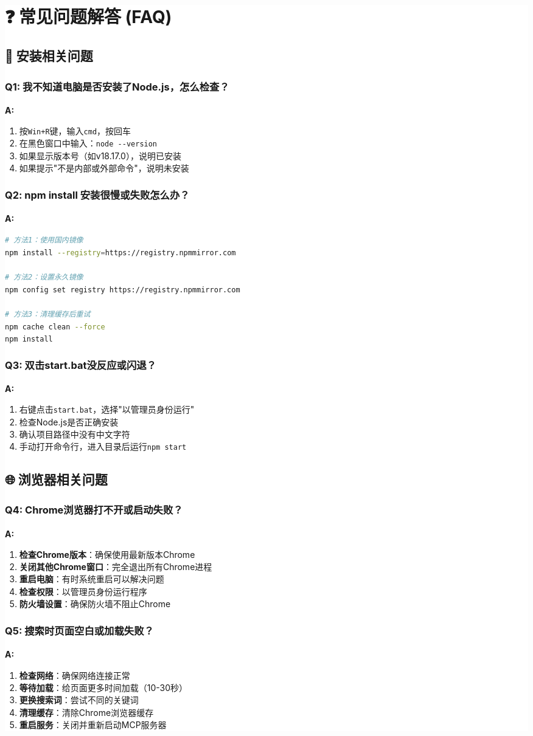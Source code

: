 # ❓ 常见问题解答 (FAQ)

## 🔧 安装相关问题

### Q1: 我不知道电脑是否安装了Node.js，怎么检查？
**A:** 
1. 按`Win+R`键，输入`cmd`，按回车
2. 在黑色窗口中输入：`node --version`
3. 如果显示版本号（如v18.17.0），说明已安装
4. 如果提示"不是内部或外部命令"，说明未安装

### Q2: npm install 安装很慢或失败怎么办？
**A:** 
```bash
# 方法1：使用国内镜像
npm install --registry=https://registry.npmmirror.com

# 方法2：设置永久镜像
npm config set registry https://registry.npmmirror.com

# 方法3：清理缓存后重试
npm cache clean --force
npm install
```

### Q3: 双击start.bat没反应或闪退？
**A:**
1. 右键点击`start.bat`，选择"以管理员身份运行"
2. 检查Node.js是否正确安装
3. 确认项目路径中没有中文字符
4. 手动打开命令行，进入目录后运行`npm start`

## 🌐 浏览器相关问题

### Q4: Chrome浏览器打不开或启动失败？
**A:**
1. **检查Chrome版本**：确保使用最新版本Chrome
2. **关闭其他Chrome窗口**：完全退出所有Chrome进程
3. **重启电脑**：有时系统重启可以解决问题
4. **检查权限**：以管理员身份运行程序
5. **防火墙设置**：确保防火墙不阻止Chrome

### Q5: 搜索时页面空白或加载失败？
**A:**
1. **检查网络**：确保网络连接正常
2. **等待加载**：给页面更多时间加载（10-30秒）
3. **更换搜索词**：尝试不同的关键词
4. **清理缓存**：清除Chrome浏览器缓存
5. **重启服务**：关闭并重新启动MCP服务器
